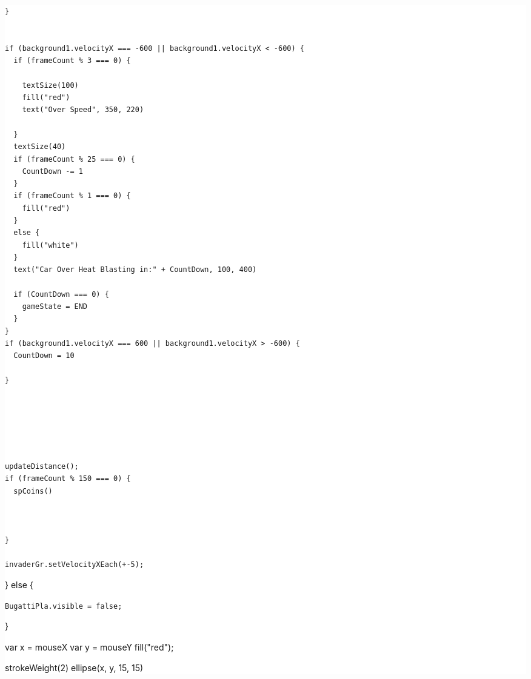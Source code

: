     }


    if (background1.velocityX === -600 || background1.velocityX < -600) {
      if (frameCount % 3 === 0) {

        textSize(100)
        fill("red")
        text("Over Speed", 350, 220)

      }
      textSize(40)
      if (frameCount % 25 === 0) {
        CountDown -= 1
      }
      if (frameCount % 1 === 0) {
        fill("red")
      }
      else {
        fill("white")
      }
      text("Car Over Heat Blasting in:" + CountDown, 100, 400)

      if (CountDown === 0) {
        gameState = END
      }
    }
    if (background1.velocityX === 600 || background1.velocityX > -600) {
      CountDown = 10

    }






    updateDistance();
    if (frameCount % 150 === 0) {
      spCoins()



    }

    invaderGr.setVelocityXEach(+-5);

  }
  else {

    BugattiPla.visible = false;
  }





  var x = mouseX
  var y = mouseY
  fill("red");

  strokeWeight(2)
  ellipse(x, y, 15, 15)
